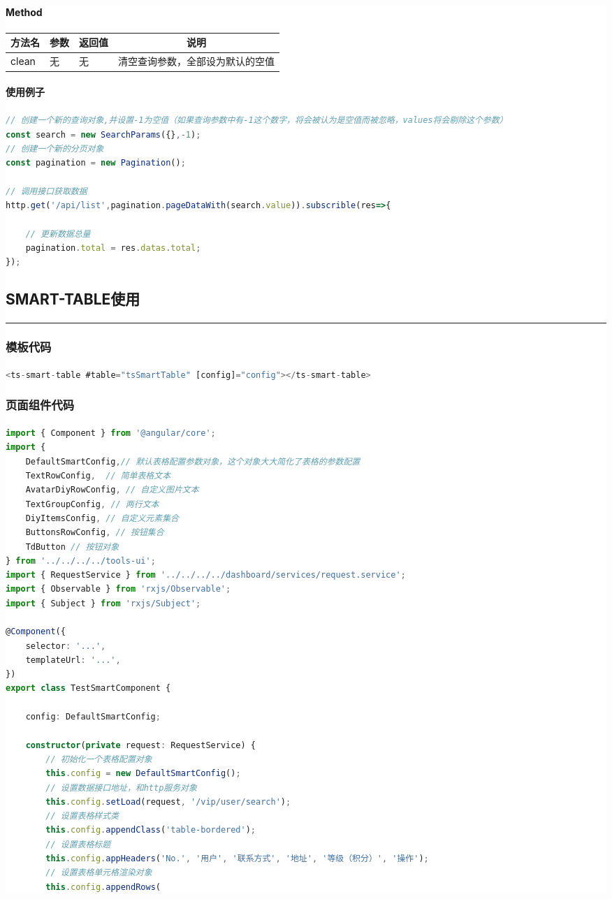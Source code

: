 
#### Method
|方法名|参数|返回值|说明|
| --- |--- | --- | --- |
|clean|无|无|清空查询参数，全部设为默认的空值|

#### 使用例子
```typescript
// 创建一个新的查询对象,并设置-1为空值（如果查询参数中有-1这个数字，将会被认为是空值而被忽略，values将会剔除这个参数）
const search = new SearchParams({},-1);
// 创建一个新的分页对象
const pagination = new Pagination();

// 调用接口获取数据
http.get('/api/list',pagination.pageDataWith(search.value)).subscrible(res=>{

    // 更新数据总量
    pagination.total = res.datas.total;
});
```

## SMART-TABLE使用
---------------------------------------
### 模板代码
```typescript
<ts-smart-table #table="tsSmartTable" [config]="config"></ts-smart-table>
```
### 页面组件代码
```typescript
import { Component } from '@angular/core';
import {
    DefaultSmartConfig,// 默认表格配置参数对象，这个对象大大简化了表格的参数配置
    TextRowConfig,  // 简单表格文本
    AvatarDiyRowConfig, // 自定义图片文本
    TextGroupConfig, // 两行文本
    DiyItemsConfig, // 自定义元素集合
    ButtonsRowConfig, // 按钮集合
    TdButton // 按钮对象
} from '../../../../tools-ui';
import { RequestService } from '../../../../dashboard/services/request.service';
import { Observable } from 'rxjs/Observable';
import { Subject } from 'rxjs/Subject';

@Component({
    selector: '...',
    templateUrl: '...',
})
export class TestSmartComponent {

    config: DefaultSmartConfig;

    constructor(private request: RequestService) {
        // 初始化一个表格配置对象
        this.config = new DefaultSmartConfig();
        // 设置数据接口地址，和http服务对象
        this.config.setLoad(request, '/vip/user/search');
        // 设置表格样式类
        this.config.appendClass('table-bordered');
        // 设置表格标题
        this.config.appHeaders('No.', '用户', '联系方式', '地址', '等级（积分）', '操作');
        // 设置表格单元格渲染对象
        this.config.appendRows(
```